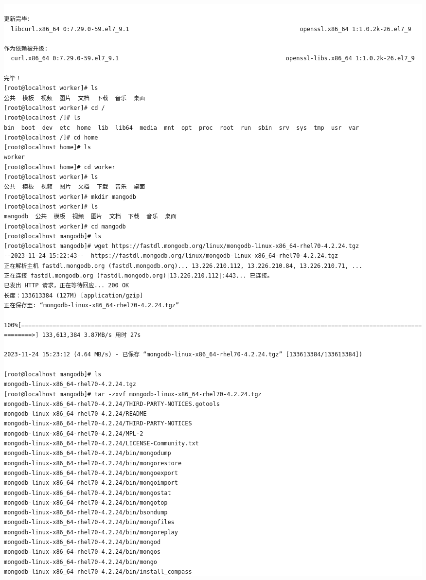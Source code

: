 ~~~ 

更新完毕:
  libcurl.x86_64 0:7.29.0-59.el7_9.1                                                 openssl.x86_64 1:1.0.2k-26.el7_9                                                

作为依赖被升级:
  curl.x86_64 0:7.29.0-59.el7_9.1                                                openssl-libs.x86_64 1:1.0.2k-26.el7_9                                               

完毕！
[root@localhost worker]# ls
公共  模板  视频  图片  文档  下载  音乐  桌面
[root@localhost worker]# cd /
[root@localhost /]# ls
bin  boot  dev  etc  home  lib  lib64  media  mnt  opt  proc  root  run  sbin  srv  sys  tmp  usr  var
[root@localhost /]# cd home
[root@localhost home]# ls
worker
[root@localhost home]# cd worker
[root@localhost worker]# ls
公共  模板  视频  图片  文档  下载  音乐  桌面
[root@localhost worker]# mkdir mangodb
[root@localhost worker]# ls
mangodb  公共  模板  视频  图片  文档  下载  音乐  桌面
[root@localhost worker]# cd mangodb
[root@localhost mangodb]# ls
[root@localhost mangodb]# wget https://fastdl.mongodb.org/linux/mongodb-linux-x86_64-rhel70-4.2.24.tgz
--2023-11-24 15:22:43--  https://fastdl.mongodb.org/linux/mongodb-linux-x86_64-rhel70-4.2.24.tgz
正在解析主机 fastdl.mongodb.org (fastdl.mongodb.org)... 13.226.210.112, 13.226.210.84, 13.226.210.71, ...
正在连接 fastdl.mongodb.org (fastdl.mongodb.org)|13.226.210.112|:443... 已连接。
已发出 HTTP 请求，正在等待回应... 200 OK
长度：133613384 (127M) [application/gzip]
正在保存至: “mongodb-linux-x86_64-rhel70-4.2.24.tgz”

100%[===========================================================================================================================>] 133,613,384 3.87MB/s 用时 27s    

2023-11-24 15:23:12 (4.64 MB/s) - 已保存 “mongodb-linux-x86_64-rhel70-4.2.24.tgz” [133613384/133613384])

[root@localhost mangodb]# ls
mongodb-linux-x86_64-rhel70-4.2.24.tgz
[root@localhost mangodb]# tar -zxvf mongodb-linux-x86_64-rhel70-4.2.24.tgz
mongodb-linux-x86_64-rhel70-4.2.24/THIRD-PARTY-NOTICES.gotools
mongodb-linux-x86_64-rhel70-4.2.24/README
mongodb-linux-x86_64-rhel70-4.2.24/THIRD-PARTY-NOTICES
mongodb-linux-x86_64-rhel70-4.2.24/MPL-2
mongodb-linux-x86_64-rhel70-4.2.24/LICENSE-Community.txt
mongodb-linux-x86_64-rhel70-4.2.24/bin/mongodump
mongodb-linux-x86_64-rhel70-4.2.24/bin/mongorestore
mongodb-linux-x86_64-rhel70-4.2.24/bin/mongoexport
mongodb-linux-x86_64-rhel70-4.2.24/bin/mongoimport
mongodb-linux-x86_64-rhel70-4.2.24/bin/mongostat
mongodb-linux-x86_64-rhel70-4.2.24/bin/mongotop
mongodb-linux-x86_64-rhel70-4.2.24/bin/bsondump
mongodb-linux-x86_64-rhel70-4.2.24/bin/mongofiles
mongodb-linux-x86_64-rhel70-4.2.24/bin/mongoreplay
mongodb-linux-x86_64-rhel70-4.2.24/bin/mongod
mongodb-linux-x86_64-rhel70-4.2.24/bin/mongos
mongodb-linux-x86_64-rhel70-4.2.24/bin/mongo
mongodb-linux-x86_64-rhel70-4.2.24/bin/install_compass
~~~